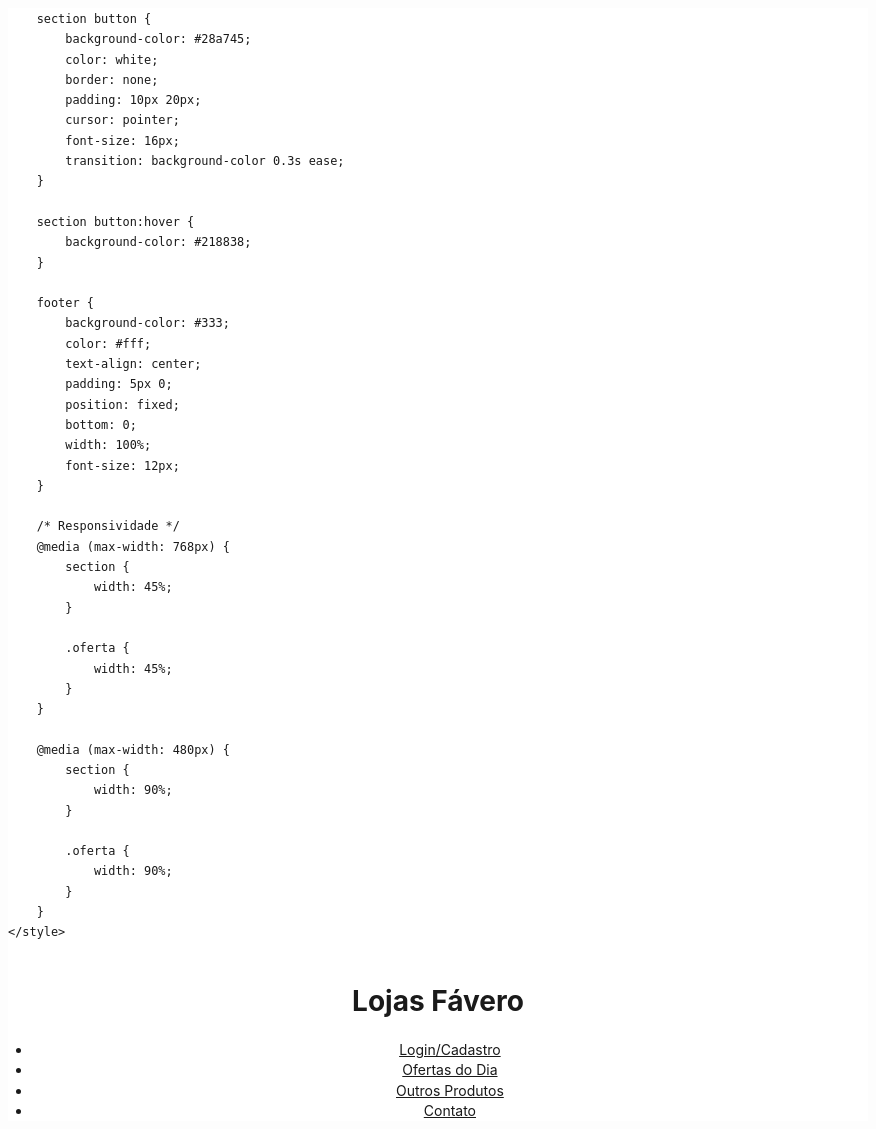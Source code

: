         section button {
            background-color: #28a745;
            color: white;
            border: none;
            padding: 10px 20px;
            cursor: pointer;
            font-size: 16px;
            transition: background-color 0.3s ease;
        }

        section button:hover {
            background-color: #218838;
        }

        footer {
            background-color: #333;
            color: #fff;
            text-align: center;
            padding: 5px 0;
            position: fixed;
            bottom: 0;
            width: 100%;
            font-size: 12px;
        }

        /* Responsividade */
        @media (max-width: 768px) {
            section {
                width: 45%;
            }

            .oferta {
                width: 45%;
            }
        }

        @media (max-width: 480px) {
            section {
                width: 90%;
            }

            .oferta {
                width: 90%;
            }
        }
    </style>
</head>
<body>
    <header>
        <h1>Lojas Fávero</h1>
        <nav>
            <ul>
                 <li><a href="LOGIN.html">Login/Cadastro</a></li>
                <li><a href="TELA DE INICIO.html">Ofertas do Dia</a></li>
                <li><a href="OUTROS PRODUTOS.html">Outros Produtos</a></li>
                <li><a href="CONTATO.html">Contato</a></li>
               